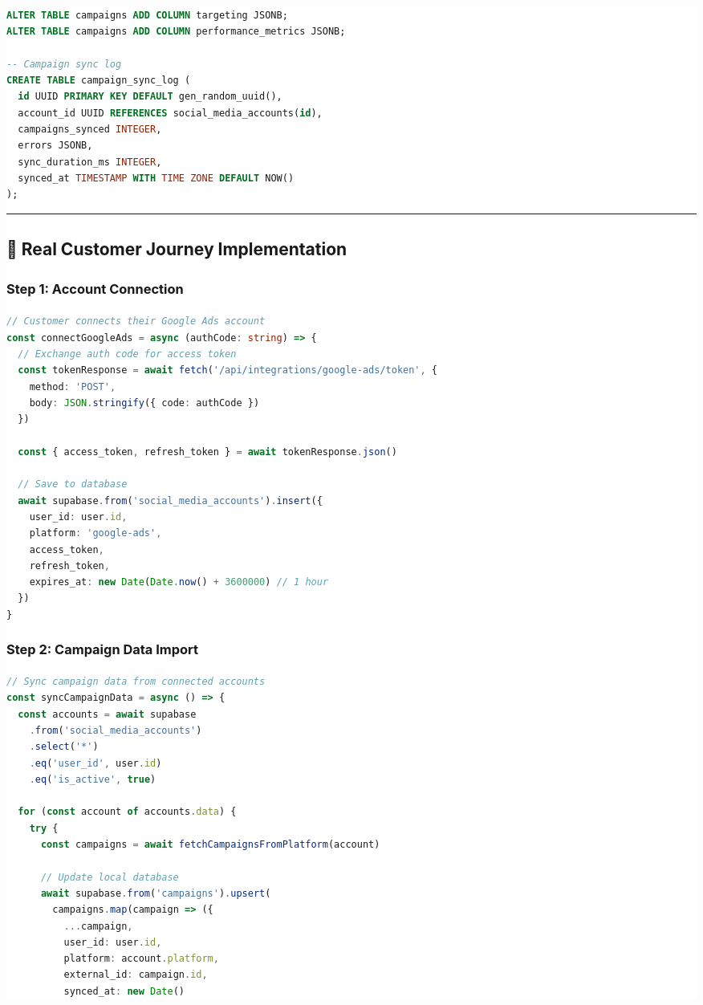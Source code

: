 ```sql
ALTER TABLE campaigns ADD COLUMN targeting JSONB;
ALTER TABLE campaigns ADD COLUMN performance_metrics JSONB;

-- Campaign sync log
CREATE TABLE campaign_sync_log (
  id UUID PRIMARY KEY DEFAULT gen_random_uuid(),
  account_id UUID REFERENCES social_media_accounts(id),
  campaigns_synced INTEGER,
  errors JSONB,
  sync_duration_ms INTEGER,
  synced_at TIMESTAMP WITH TIME ZONE DEFAULT NOW()
);
```

---

## 🔄 **Real Customer Journey Implementation**

### **Step 1: Account Connection**
```typescript
// Customer connects their Google Ads account
const connectGoogleAds = async (authCode: string) => {
  // Exchange auth code for access token
  const tokenResponse = await fetch('/api/integrations/google-ads/token', {
    method: 'POST',
    body: JSON.stringify({ code: authCode })
  })
  
  const { access_token, refresh_token } = await tokenResponse.json()
  
  // Save to database
  await supabase.from('social_media_accounts').insert({
    user_id: user.id,
    platform: 'google-ads',
    access_token,
    refresh_token,
    expires_at: new Date(Date.now() + 3600000) // 1 hour
  })
}
```

### **Step 2: Campaign Data Import**
```typescript
// Sync campaign data from connected accounts
const syncCampaignData = async () => {
  const accounts = await supabase
    .from('social_media_accounts')
    .select('*')
    .eq('user_id', user.id)
    .eq('is_active', true)

  for (const account of accounts.data) {
    try {
      const campaigns = await fetchCampaignsFromPlatform(account)
      
      // Update local database
      await supabase.from('campaigns').upsert(
        campaigns.map(campaign => ({
          ...campaign,
          user_id: user.id,
          platform: account.platform,
          external_id: campaign.id,
          synced_at: new Date()
```